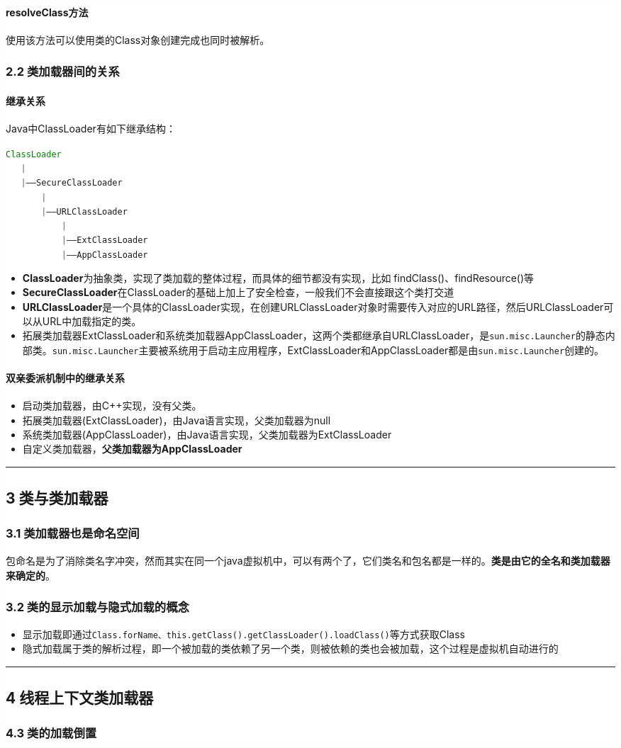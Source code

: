#### resolveClass方法

使用该方法可以使用类的Class对象创建完成也同时被解析。

### 2.2 类加载器间的关系

#### 继承关系

Java中ClassLoader有如下继承结构：

```java
ClassLoader
   |
   |——SecureClassLoader
       |
       |——URLClassLoader
           |
           |——ExtClassLoader
           |——AppClassLoader
```

- **ClassLoader**为抽象类，实现了类加载的整体过程，而具体的细节都没有实现，比如 findClass()、findResource()等
- **SecureClassLoader**在ClassLoader的基础上加上了安全检查，一般我们不会直接跟这个类打交道
- **URLClassLoader**是一个具体的ClassLoader实现，在创建URLClassLoader对象时需要传入对应的URL路径，然后URLClassLoader可以从URL中加载指定的类。
- 拓展类加载器ExtClassLoader和系统类加载器AppClassLoader，这两个类都继承自URLClassLoader，是`sun.misc.Launcher`的静态内部类。`sun.misc.Launcher`主要被系统用于启动主应用程序，ExtClassLoader和AppClassLoader都是由`sun.misc.Launcher`创建的。

#### 双亲委派机制中的继承关系

- 启动类加载器，由C++实现，没有父类。
- 拓展类加载器(ExtClassLoader)，由Java语言实现，父类加载器为null
- 系统类加载器(AppClassLoader)，由Java语言实现，父类加载器为ExtClassLoader
- 自定义类加载器，**父类加载器为AppClassLoader**

---

## 3 类与类加载器

### 3.1 类加载器也是命名空间

包命名是为了消除类名字冲突，然而其实在同一个java虚拟机中，可以有两个了，它们类名和包名都是一样的。**类是由它的全名和类加载器来确定的**。

### 3.2 类的显示加载与隐式加载的概念

- 显示加载即通过`Class.forName、this.getClass().getClassLoader().loadClass()`等方式获取Class
- 隐式加载属于类的解析过程，即一个被加载的类依赖了另一个类，则被依赖的类也会被加载，这个过程是虚拟机自动进行的

---

## 4 线程上下文类加载器

### 4.3 类的加载倒置
